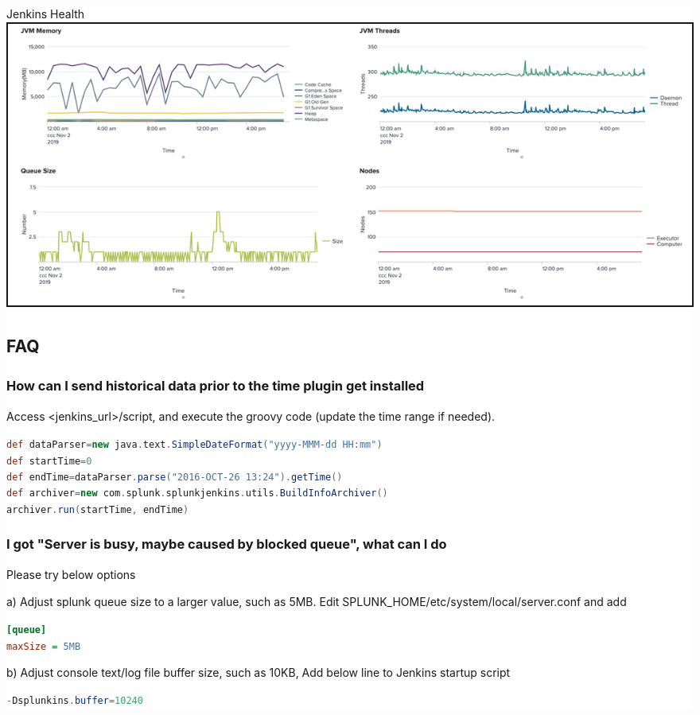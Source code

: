 Jenkins Health  
<img src="images/app_splunk_app_jenkins_master_health.png" alt="master health" style="border:2px solid;"/>

## FAQ

### How can I send historical data prior to the time plugin get installed

Access \<jenkins\_url\>/script, and execute the groovy code (update the
time range if needed).

```Groovy
def dataParser=new java.text.SimpleDateFormat("yyyy-MMM-dd HH:mm")
def startTime=0
def endTime=dataParser.parse("2016-OCT-26 13:24").getTime()
def archiver=new com.splunk.splunkjenkins.utils.BuildInfoArchiver()
archiver.run(startTime, endTime)
```

### I got "Server is busy, maybe caused by blocked queue", what can I do

Please try below options

a\) Adjust splunk queue size to a larger value, such as 5MB.
Edit SPLUNK\_HOME/etc/system/local/server.conf and add

```INI
[queue]
maxSize = 5MB
```

b\) Adjust console text/log file buffer size, such as 10KB, Add below
line to Jenkins startup script

```java
-Dsplunkins.buffer=10240
```

